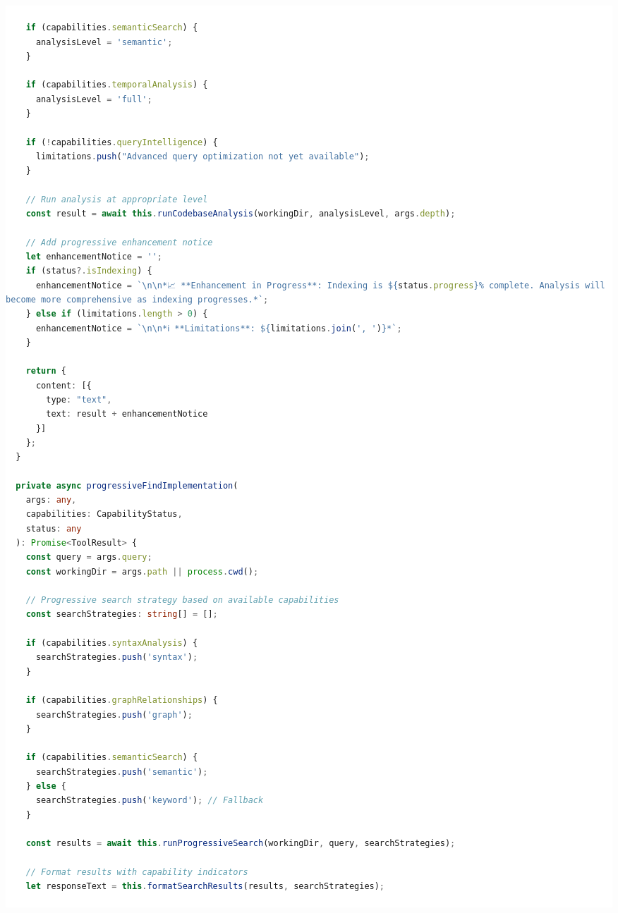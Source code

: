 ```typescript
    
    if (capabilities.semanticSearch) {
      analysisLevel = 'semantic';
    }
    
    if (capabilities.temporalAnalysis) {
      analysisLevel = 'full';
    }
    
    if (!capabilities.queryIntelligence) {
      limitations.push("Advanced query optimization not yet available");
    }
    
    // Run analysis at appropriate level
    const result = await this.runCodebaseAnalysis(workingDir, analysisLevel, args.depth);
    
    // Add progressive enhancement notice
    let enhancementNotice = '';
    if (status?.isIndexing) {
      enhancementNotice = `\n\n*📈 **Enhancement in Progress**: Indexing is ${status.progress}% complete. Analysis will become more comprehensive as indexing progresses.*`;
    } else if (limitations.length > 0) {
      enhancementNotice = `\n\n*ℹ️ **Limitations**: ${limitations.join(', ')}*`;
    }
    
    return {
      content: [{
        type: "text",
        text: result + enhancementNotice
      }]
    };
  }
  
  private async progressiveFindImplementation(
    args: any, 
    capabilities: CapabilityStatus,
    status: any
  ): Promise<ToolResult> {
    const query = args.query;
    const workingDir = args.path || process.cwd();
    
    // Progressive search strategy based on available capabilities
    const searchStrategies: string[] = [];
    
    if (capabilities.syntaxAnalysis) {
      searchStrategies.push('syntax');
    }
    
    if (capabilities.graphRelationships) {
      searchStrategies.push('graph');
    }
    
    if (capabilities.semanticSearch) {
      searchStrategies.push('semantic');
    } else {
      searchStrategies.push('keyword'); // Fallback
    }
    
    const results = await this.runProgressiveSearch(workingDir, query, searchStrategies);
    
    // Format results with capability indicators
    let responseText = this.formatSearchResults(results, searchStrategies);
    
```